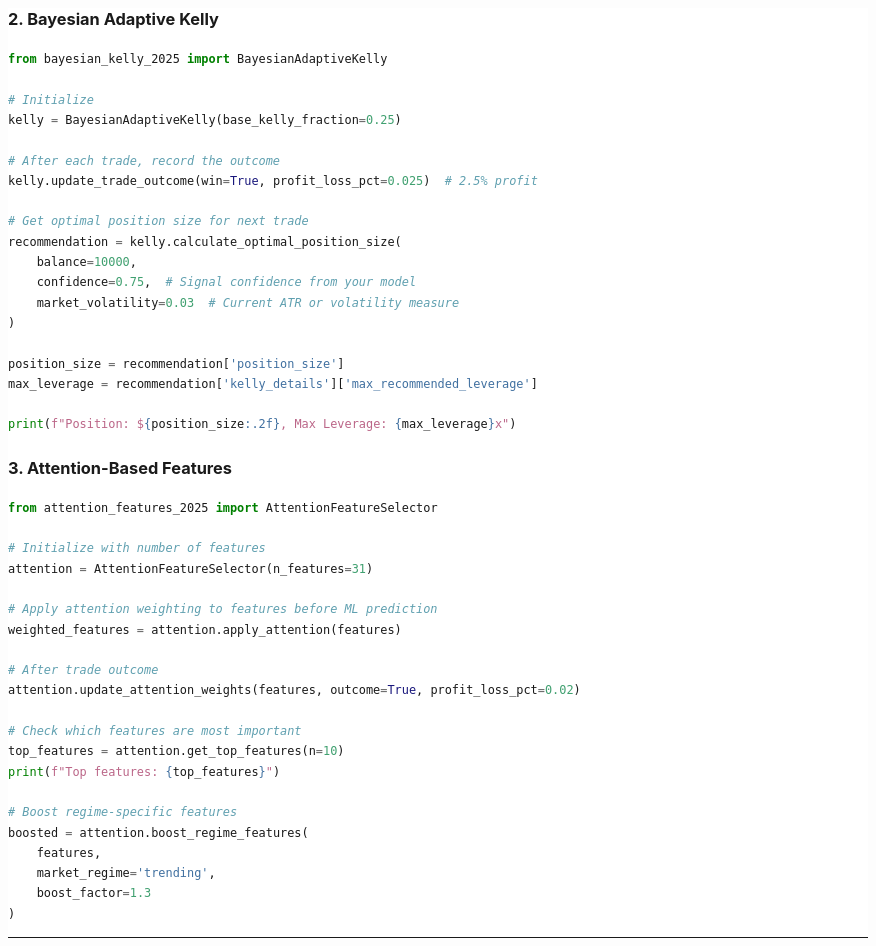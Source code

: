 ### 2. Bayesian Adaptive Kelly

```python
from bayesian_kelly_2025 import BayesianAdaptiveKelly

# Initialize
kelly = BayesianAdaptiveKelly(base_kelly_fraction=0.25)

# After each trade, record the outcome
kelly.update_trade_outcome(win=True, profit_loss_pct=0.025)  # 2.5% profit

# Get optimal position size for next trade
recommendation = kelly.calculate_optimal_position_size(
    balance=10000,
    confidence=0.75,  # Signal confidence from your model
    market_volatility=0.03  # Current ATR or volatility measure
)

position_size = recommendation['position_size']
max_leverage = recommendation['kelly_details']['max_recommended_leverage']

print(f"Position: ${position_size:.2f}, Max Leverage: {max_leverage}x")
```

### 3. Attention-Based Features

```python
from attention_features_2025 import AttentionFeatureSelector

# Initialize with number of features
attention = AttentionFeatureSelector(n_features=31)

# Apply attention weighting to features before ML prediction
weighted_features = attention.apply_attention(features)

# After trade outcome
attention.update_attention_weights(features, outcome=True, profit_loss_pct=0.02)

# Check which features are most important
top_features = attention.get_top_features(n=10)
print(f"Top features: {top_features}")

# Boost regime-specific features
boosted = attention.boost_regime_features(
    features, 
    market_regime='trending',
    boost_factor=1.3
)
```

---
